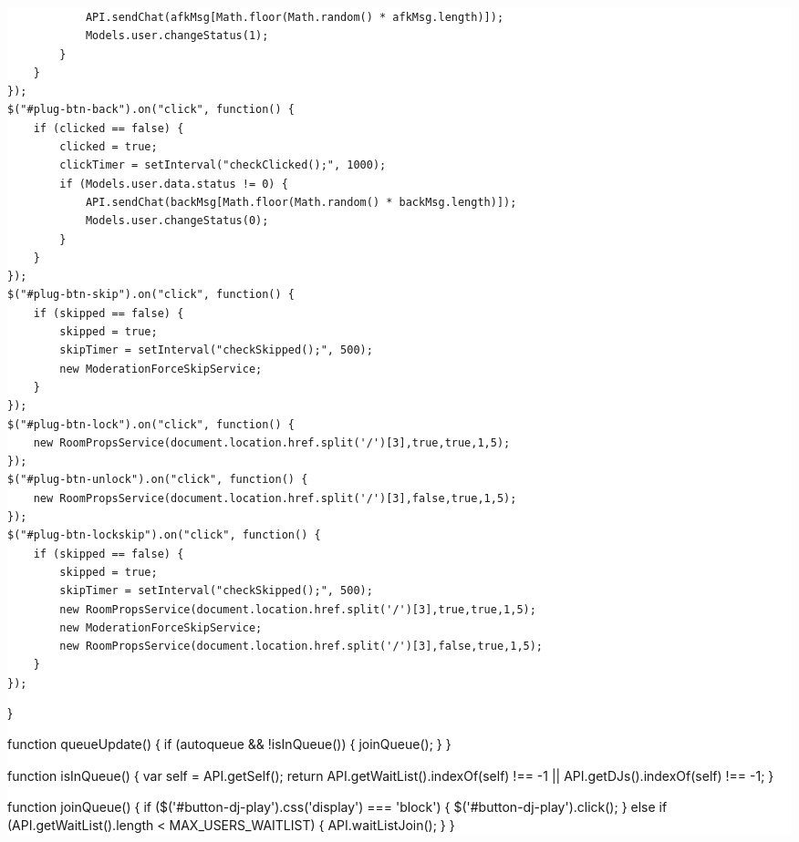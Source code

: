 				API.sendChat(afkMsg[Math.floor(Math.random() * afkMsg.length)]);
				Models.user.changeStatus(1);
			}
		}
	});
	$("#plug-btn-back").on("click", function() {
		if (clicked == false) {
			clicked = true;
			clickTimer = setInterval("checkClicked();", 1000);
			if (Models.user.data.status != 0) {
				API.sendChat(backMsg[Math.floor(Math.random() * backMsg.length)]);
				Models.user.changeStatus(0);
			}
		}
	});
	$("#plug-btn-skip").on("click", function() {
		if (skipped == false) {
			skipped = true;
			skipTimer = setInterval("checkSkipped();", 500);
			new ModerationForceSkipService;
		}
	});
	$("#plug-btn-lock").on("click", function() {
		new RoomPropsService(document.location.href.split('/')[3],true,true,1,5);
	});
	$("#plug-btn-unlock").on("click", function() {
		new RoomPropsService(document.location.href.split('/')[3],false,true,1,5);
	});
	$("#plug-btn-lockskip").on("click", function() {
		if (skipped == false) {
			skipped = true;
			skipTimer = setInterval("checkSkipped();", 500);
			new RoomPropsService(document.location.href.split('/')[3],true,true,1,5);
			new ModerationForceSkipService;
			new RoomPropsService(document.location.href.split('/')[3],false,true,1,5);
		}
	});
}

function queueUpdate() {
	if (autoqueue && !isInQueue()) {
		joinQueue();
    	}
}

function isInQueue() {
	var self = API.getSelf();
    	return API.getWaitList().indexOf(self) !== -1 || API.getDJs().indexOf(self) !== -1;
}

function joinQueue() {
	if ($('#button-dj-play').css('display') === 'block') {
		$('#button-dj-play').click();
    	} 
	else if (API.getWaitList().length < MAX_USERS_WAITLIST) {
        API.waitListJoin();
    	}
}
